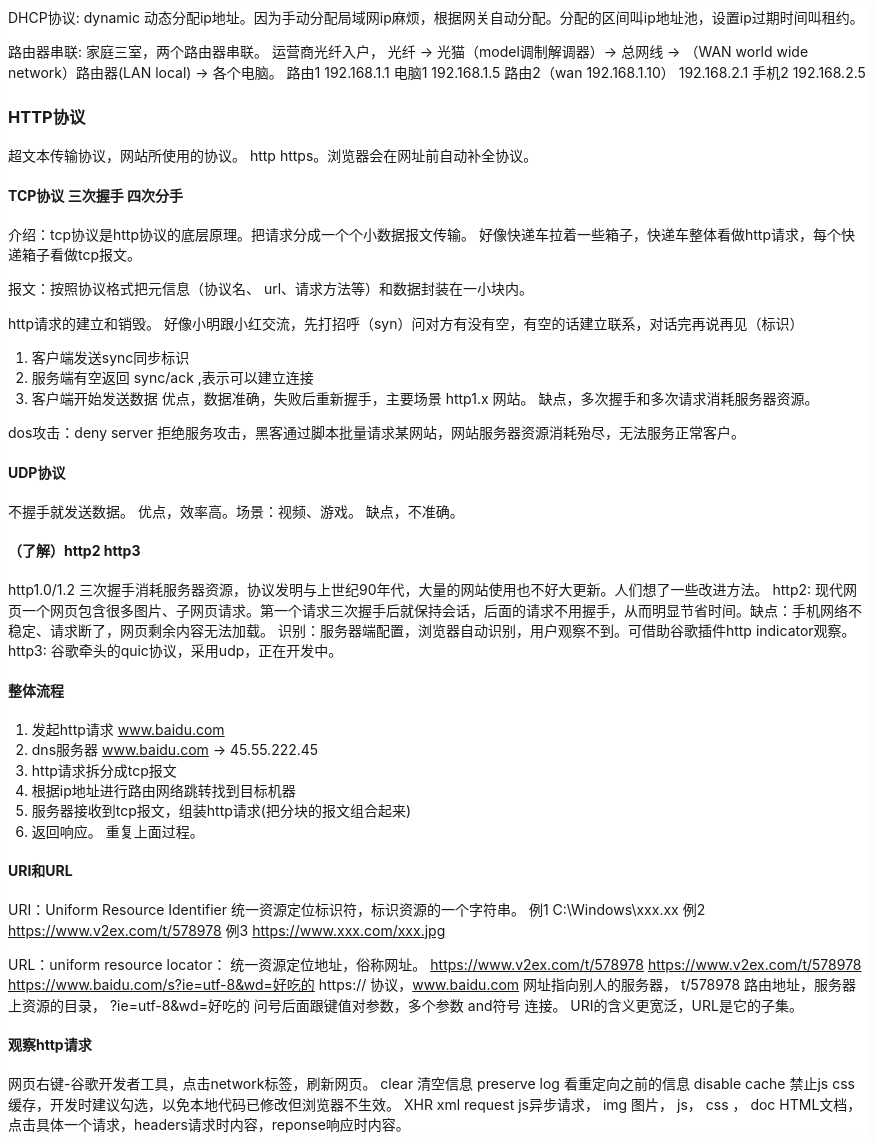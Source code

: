 DHCP协议: dynamic 动态分配ip地址。因为手动分配局域网ip麻烦，根据网关自动分配。分配的区间叫ip地址池，设置ip过期时间叫租约。

路由器串联: 家庭三室，两个路由器串联。   运营商光纤入户， 光纤 → 光猫（model调制解调器）→ 总网线 →  （WAN world wide network）路由器(LAN local) → 各个电脑。
路由1 192.168.1.1  电脑1 192.168.1.5   路由2（wan 192.168.1.10） 192.168.2.1   手机2 192.168.2.5

### HTTP协议
超文本传输协议，网站所使用的协议。 http   https。浏览器会在网址前自动补全协议。
#### TCP协议 三次握手 四次分手
介绍：tcp协议是http协议的底层原理。把请求分成一个个小数据报文传输。
好像快递车拉着一些箱子，快递车整体看做http请求，每个快递箱子看做tcp报文。

报文：按照协议格式把元信息（协议名、 url、请求方法等）和数据封装在一小块内。

http请求的建立和销毁。
好像小明跟小红交流，先打招呼（syn）问对方有没有空，有空的话建立联系，对话完再说再见（标识）
1. 客户端发送sync同步标识
2. 服务端有空返回  sync/ack ,表示可以建立连接
3. 客户端开始发送数据
优点，数据准确，失败后重新握手，主要场景 http1.x 网站。
缺点，多次握手和多次请求消耗服务器资源。

dos攻击：deny server 拒绝服务攻击，黑客通过脚本批量请求某网站，网站服务器资源消耗殆尽，无法服务正常客户。
#### UDP协议
不握手就发送数据。
优点，效率高。场景：视频、游戏。
缺点，不准确。
#### （了解）http2 http3
http1.0/1.2 三次握手消耗服务器资源，协议发明与上世纪90年代，大量的网站使用也不好大更新。人们想了一些改进方法。
http2:  现代网页一个网页包含很多图片、子网页请求。第一个请求三次握手后就保持会话，后面的请求不用握手，从而明显节省时间。缺点：手机网络不稳定、请求断了，网页剩余内容无法加载。
识别：服务器端配置，浏览器自动识别，用户观察不到。可借助谷歌插件http indicator观察。
http3: 谷歌牵头的quic协议，采用udp，正在开发中。
#### 整体流程
1. 发起http请求 www.baidu.com
2. dns服务器  www.baidu.com   → 45.55.222.45
3. http请求拆分成tcp报文
4. 根据ip地址进行路由网络跳转找到目标机器
5. 服务器接收到tcp报文，组装http请求(把分块的报文组合起来)
6. 返回响应。 重复上面过程。

#### URI和URL
URI：Uniform Resource Identifier 统一资源定位标识符，标识资源的一个字符串。
例1 C:\Windows\xxx.xx  例2  https://www.v2ex.com/t/578978  例3 https://www.xxx.com/xxx.jpg

URL：uniform resource locator： 统一资源定位地址，俗称网址。  https://www.v2ex.com/t/578978
https://www.v2ex.com/t/578978
https://www.baidu.com/s?ie=utf-8&wd=好吃的
https:// 协议，www.baidu.com 网址指向别人的服务器，  t/578978 路由地址，服务器上资源的目录，
?ie=utf-8&wd=好吃的    问号后面跟键值对参数，多个参数 and符号 连接。
URI的含义更宽泛，URL是它的子集。

#### 观察http请求
网页右键-谷歌开发者工具，点击network标签，刷新网页。
clear 清空信息
preserve log 看重定向之前的信息
disable cache  禁止js css缓存，开发时建议勾选，以免本地代码已修改但浏览器不生效。
XHR xml request js异步请求，   img 图片， js，  css ，  doc HTML文档，
点击具体一个请求，headers请求时内容，reponse响应时内容。

